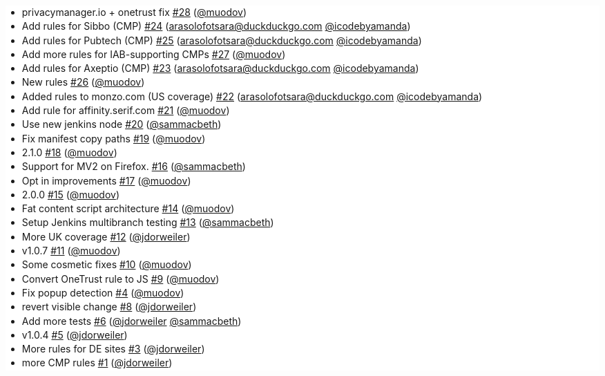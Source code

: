 - privacymanager.io + onetrust fix [#28](https://github.com/duckduckgo/autoconsent/pull/28) ([@muodov](https://github.com/muodov))
- Add rules for Sibbo (CMP) [#24](https://github.com/duckduckgo/autoconsent/pull/24) (arasolofotsara@duckduckgo.com [@icodebyamanda](https://github.com/icodebyamanda))
- Add rules for Pubtech (CMP) [#25](https://github.com/duckduckgo/autoconsent/pull/25) (arasolofotsara@duckduckgo.com [@icodebyamanda](https://github.com/icodebyamanda))
- Add more rules for IAB-supporting CMPs [#27](https://github.com/duckduckgo/autoconsent/pull/27) ([@muodov](https://github.com/muodov))
- Add rules for Axeptio (CMP) [#23](https://github.com/duckduckgo/autoconsent/pull/23) (arasolofotsara@duckduckgo.com [@icodebyamanda](https://github.com/icodebyamanda))
- New rules [#26](https://github.com/duckduckgo/autoconsent/pull/26) ([@muodov](https://github.com/muodov))
- Added rules to monzo.com (US coverage) [#22](https://github.com/duckduckgo/autoconsent/pull/22) (arasolofotsara@duckduckgo.com [@icodebyamanda](https://github.com/icodebyamanda))
- Add rule for affinity.serif.com [#21](https://github.com/duckduckgo/autoconsent/pull/21) ([@muodov](https://github.com/muodov))
- Use new jenkins node [#20](https://github.com/duckduckgo/autoconsent/pull/20) ([@sammacbeth](https://github.com/sammacbeth))
- Fix manifest copy paths [#19](https://github.com/duckduckgo/autoconsent/pull/19) ([@muodov](https://github.com/muodov))
- 2.1.0 [#18](https://github.com/duckduckgo/autoconsent/pull/18) ([@muodov](https://github.com/muodov))
- Support for MV2 on Firefox. [#16](https://github.com/duckduckgo/autoconsent/pull/16) ([@sammacbeth](https://github.com/sammacbeth))
- Opt in improvements [#17](https://github.com/duckduckgo/autoconsent/pull/17) ([@muodov](https://github.com/muodov))
- 2.0.0 [#15](https://github.com/duckduckgo/autoconsent/pull/15) ([@muodov](https://github.com/muodov))
- Fat content script architecture [#14](https://github.com/duckduckgo/autoconsent/pull/14) ([@muodov](https://github.com/muodov))
- Setup Jenkins multibranch testing [#13](https://github.com/duckduckgo/autoconsent/pull/13) ([@sammacbeth](https://github.com/sammacbeth))
- More UK coverage [#12](https://github.com/duckduckgo/autoconsent/pull/12) ([@jdorweiler](https://github.com/jdorweiler))
- v1.0.7 [#11](https://github.com/duckduckgo/autoconsent/pull/11) ([@muodov](https://github.com/muodov))
- Some cosmetic fixes [#10](https://github.com/duckduckgo/autoconsent/pull/10) ([@muodov](https://github.com/muodov))
- Convert OneTrust rule to JS [#9](https://github.com/duckduckgo/autoconsent/pull/9) ([@muodov](https://github.com/muodov))
- Fix popup detection [#4](https://github.com/duckduckgo/autoconsent/pull/4) ([@muodov](https://github.com/muodov))
- revert visible change [#8](https://github.com/duckduckgo/autoconsent/pull/8) ([@jdorweiler](https://github.com/jdorweiler))
- Add more tests [#6](https://github.com/duckduckgo/autoconsent/pull/6) ([@jdorweiler](https://github.com/jdorweiler) [@sammacbeth](https://github.com/sammacbeth))
- v1.0.4 [#5](https://github.com/duckduckgo/autoconsent/pull/5) ([@jdorweiler](https://github.com/jdorweiler))
- More rules for DE sites [#3](https://github.com/duckduckgo/autoconsent/pull/3) ([@jdorweiler](https://github.com/jdorweiler))
- more CMP rules [#1](https://github.com/duckduckgo/autoconsent/pull/1) ([@jdorweiler](https://github.com/jdorweiler))
